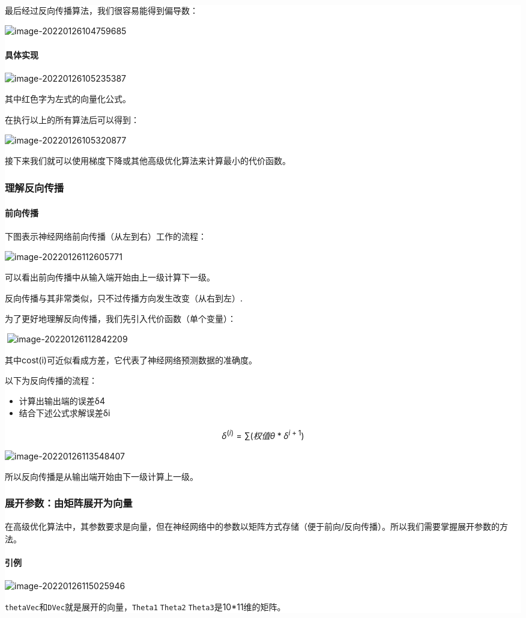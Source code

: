 最后经过反向传播算法，我们很容易能得到偏导数：

![image-20220126104759685](C:\Users\dingdang\AppData\Roaming\Typora\typora-user-images\image-20220126104759685.png)

#### 具体实现

![image-20220126105235387](C:\Users\dingdang\AppData\Roaming\Typora\typora-user-images\image-20220126105235387.png)

其中红色字为左式的向量化公式。

在执行以上的所有算法后可以得到：

![image-20220126105320877](C:\Users\dingdang\AppData\Roaming\Typora\typora-user-images\image-20220126105320877.png)

接下来我们就可以使用梯度下降或其他高级优化算法来计算最小的代价函数。

### 理解反向传播

#### 前向传播

下图表示神经网络前向传播（从左到右）工作的流程：

![image-20220126112605771](C:\Users\dingdang\AppData\Roaming\Typora\typora-user-images\image-20220126112605771.png)

可以看出前向传播中从输入端开始由上一级计算下一级。

反向传播与其非常类似，只不过传播方向发生改变（从右到左）.

为了更好地理解反向传播，我们先引入代价函数（单个变量）：

​	![image-20220126112842209](C:\Users\dingdang\AppData\Roaming\Typora\typora-user-images\image-20220126112842209.png)

其中cost(i)可近似看成方差，它代表了神经网络预测数据的准确度。

以下为反向传播的流程：

- 计算出输出端的误差δ4
- 结合下述公式求解误差δi

$$
\delta^{(i)}=\sum(权值\theta*\delta^{i+1})
$$

![image-20220126113548407](C:\Users\dingdang\AppData\Roaming\Typora\typora-user-images\image-20220126113548407.png)

所以反向传播是从输出端开始由下一级计算上一级。

### 展开参数：由矩阵展开为向量

在高级优化算法中，其参数要求是向量，但在神经网络中的参数以矩阵方式存储（便于前向/反向传播）。所以我们需要掌握展开参数的方法。

#### 引例

![image-20220126115025946](C:\Users\dingdang\AppData\Roaming\Typora\typora-user-images\image-20220126115025946.png)

`thetaVec`和`DVec`就是展开的向量，`Theta1` `Theta2` `Theta3`是10*11维的矩阵。
